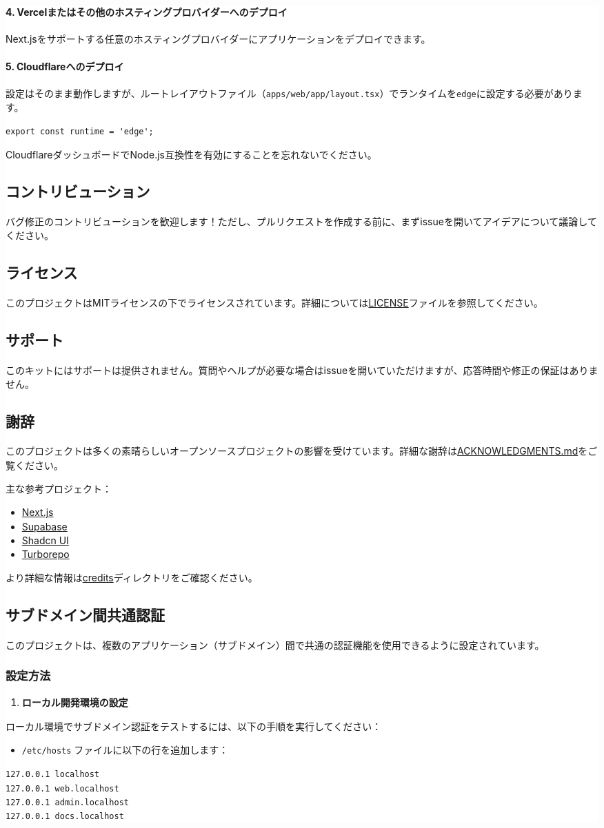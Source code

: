 #### 4. Vercelまたはその他のホスティングプロバイダーへのデプロイ

Next.jsをサポートする任意のホスティングプロバイダーにアプリケーションをデプロイできます。

#### 5. Cloudflareへのデプロイ

設定はそのまま動作しますが、ルートレイアウトファイル（`apps/web/app/layout.tsx`）でランタイムを`edge`に設定する必要があります。

```tsx
export const runtime = 'edge';
```

CloudflareダッシュボードでNode.js互換性を有効にすることを忘れないでください。

## コントリビューション

バグ修正のコントリビューションを歓迎します！ただし、プルリクエストを作成する前に、まずissueを開いてアイデアについて議論してください。

## ライセンス

このプロジェクトはMITライセンスの下でライセンスされています。詳細については[LICENSE](LICENSE)ファイルを参照してください。

## サポート

このキットにはサポートは提供されません。質問やヘルプが必要な場合はissueを開いていただけますが、応答時間や修正の保証はありません。

## 謝辞

このプロジェクトは多くの素晴らしいオープンソースプロジェクトの影響を受けています。詳細な謝辞は[ACKNOWLEDGMENTS.md](ACKNOWLEDGMENTS.md)をご覧ください。

主な参考プロジェクト：
- [Next.js](https://nextjs.org/)
- [Supabase](https://supabase.com/)
- [Shadcn UI](https://ui.shadcn.com/)
- [Turborepo](https://turborepo.org/)

より詳細な情報は[credits](docs/credits)ディレクトリをご確認ください。

## サブドメイン間共通認証

このプロジェクトは、複数のアプリケーション（サブドメイン）間で共通の認証機能を使用できるように設定されています。

### 設定方法

1. **ローカル開発環境の設定**

ローカル環境でサブドメイン認証をテストするには、以下の手順を実行してください：

- `/etc/hosts` ファイルに以下の行を追加します：
```
127.0.0.1 localhost
127.0.0.1 web.localhost
127.0.0.1 admin.localhost
127.0.0.1 docs.localhost
```
